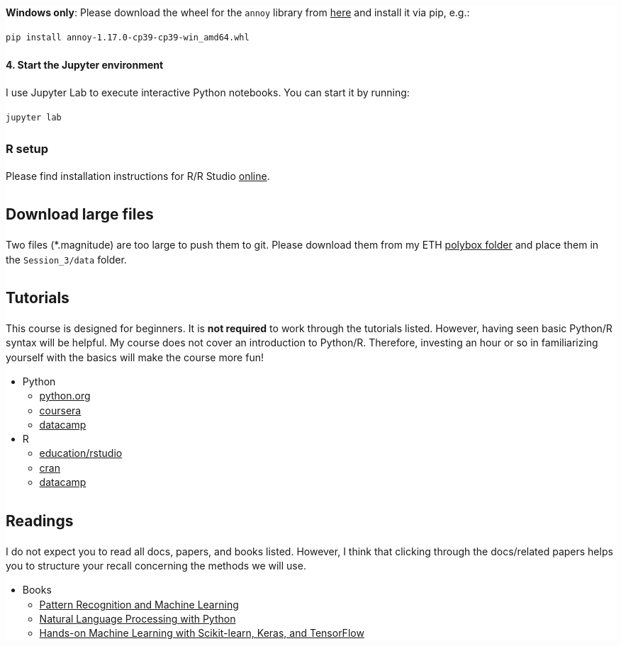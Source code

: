 **Windows only**:
Please download the wheel for the `annoy` library from [here](https://www.lfd.uci.edu/~gohlke/pythonlibs/#annoy) and install it via pip, e.g.:
```
pip install annoy-1.17.0-cp39-cp39-win_amd64.whl
```

#### 4. Start the Jupyter environment
I use Jupyter Lab to execute interactive Python notebooks. You can start it by running:
```
jupyter lab
```

### R setup
Please find installation instructions for R/R Studio [online](https://www.rstudio.com/products/rstudio/download/).

## Download large files
Two files (*.magnitude) are too large to push them to git. Please download them from my ETH [polybox folder](https://polybox.ethz.ch/index.php/s/E05JCS37KfhbLB8) and place them in the `Session_3/data` folder.


## Tutorials
This course is designed for beginners. It is **not required** to work through the tutorials listed. However, having seen basic Python/R syntax will be helpful. My course does not cover an introduction to Python/R. Therefore, investing an hour or so in familiarizing yourself with the basics will make the course more fun!
* Python 
  * [python.org](https://www.python.org/about/gettingstarted/)
  * [coursera](https://www.coursera.org/specializations/python?utm_source=gg&utm_medium=sem&utm_campaign=06-PythonforEverybody-ROW&utm_content=06-PythonforEverybody-ROW&campaignid=6493101579&adgroupid=83560622768&device=c&keyword=python%20for%20beginners&matchtype=b&network=g&devicemodel=&adpostion=&creativeid=506843632505&hide_mobile_promo&gclid=CjwKCAjwhOyJBhA4EiwAEcJdcZsfpYmsCKGzD5HhL1NH7j8r6Td4fHEF3ysyi_2uzWyRJlP0YeuanxoCFRkQAvD_BwE)
  * [datacamp](https://www.datacamp.com/courses/intro-to-python-for-data-science?utm_source=adwords_ppc&utm_campaignid=654038607&utm_adgroupid=50853775179&utm_device=c&utm_keyword=python%20programming&utm_matchtype=p&utm_network=g&utm_adpostion=&utm_creative=242462246308&utm_targetid=kwd-299109647448&utm_loc_interest_ms=&utm_loc_physical_ms=1003297&gclid=CjwKCAjwhOyJBhA4EiwAEcJdce_waibWFOv_kW7LMaRLdMs739KSuQV8LeivuivgSyrQsohZP_IbOhoCSnMQAvD_BwE)
* R
  * [education/rstudio](https://education.rstudio.com/learn/beginner/)
  * [cran](https://cran.r-project.org/doc/contrib/Paradis-rdebuts_en.pdf)
  * [datacamp](https://www.datacamp.com/courses/free-introduction-to-r?utm_source=adwords_ppc&utm_campaignid=12492439676&utm_adgroupid=122563401561&utm_device=c&utm_keyword=rstudio%20tutorial&utm_matchtype=b&utm_network=g&utm_adpostion=&utm_creative=504158801446&utm_targetid=kwd-345430083004&utm_loc_interest_ms=&utm_loc_physical_ms=1003297&gclid=CjwKCAjwhOyJBhA4EiwAEcJdcf5ciC6qhsn4qvC-Y0tFR3e2TB8szoODvfHo3aLI8xlsOwN3qFD8LxoCousQAvD_BwE)

## Readings 
I do not expect you to read all docs, papers, and books listed. However, I think that clicking through the docs/related papers helps you to structure your recall concerning the methods we will use.
* Books
  * [Pattern Recognition and Machine Learning](https://www.springer.com/de/book/9780387310732)
  * [Natural Language Processing with Python](http://www.nltk.org/book/)
  * [Hands-on Machine Learning with Scikit-learn, Keras, and TensorFlow](https://books.google.ch/books?hl=de&lr=&id=HHetDwAAQBAJ&oi=fnd&pg=PP1&dq=Hands-on+machine+learning+with+Scikit-learn,+Keras,+and+TensorFlow+:+concepts,+tools,+and+techniques+to+build+intelligent+systems+Géron,+Aurélien,&ots=0LqeZsghUx&sig=vztt-zROGnWcpKpY-r0FcqLOq34#v=onepage&q=Hands-on%20machine%20learning%20with%20Scikit-learn%2C%20Keras%2C%20and%20TensorFlow%20%3A%20concepts%2C%20tools%2C%20and%20techniques%20to%20build%20intelligent%20systems%20Géron%2C%20Aurélien%2C&f=false)
 